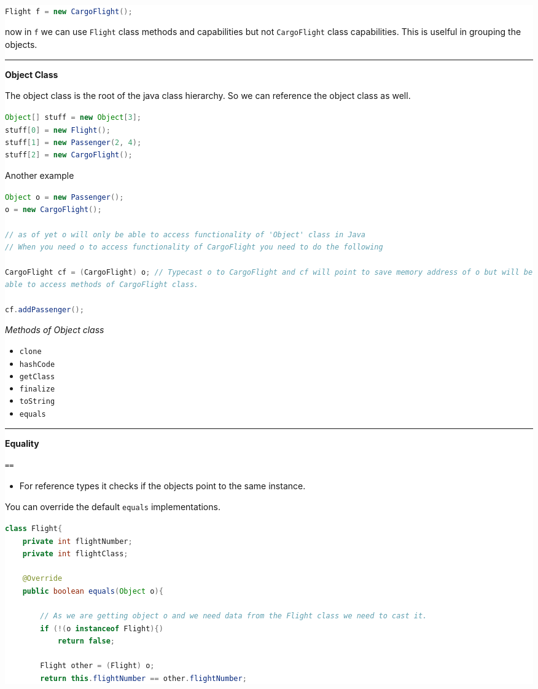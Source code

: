 ```java
Flight f = new CargoFlight();
```

now in `f` we can use `Flight` class methods and capabilities but not
`CargoFlight` class capabilities. This is uselful in grouping the
objects.

------------------------------------------------------------------------

**Object Class**

The object class is the root of the java class hierarchy. So we can
reference the object class as well.

```java
Object[] stuff = new Object[3];
stuff[0] = new Flight();
stuff[1] = new Passenger(2, 4);
stuff[2] = new CargoFlight();
```

Another example

```java
Object o = new Passenger();
o = new CargoFlight();

// as of yet o will only be able to access functionality of 'Object' class in Java
// When you need o to access functionality of CargoFlight you need to do the following

CargoFlight cf = (CargoFlight) o; // Typecast o to CargoFlight and cf will point to save memory address of o but will be able to access methods of CargoFlight class.

cf.addPassenger();
```

*Methods of Object class*

-   `clone`
-   `hashCode`
-   `getClass`
-   `finalize`
-   `toString`
-   `equals`

------------------------------------------------------------------------

**Equality**

`==`

-   For reference types it checks if the objects point to the same
    instance.

You can override the default `equals` implementations.

```java
class Flight{
    private int flightNumber;
    private int flightClass;

    @Override
    public boolean equals(Object o){

        // As we are getting object o and we need data from the Flight class we need to cast it.
        if (!(o instanceof Flight){)
            return false;

        Flight other = (Flight) o;
        return this.flightNumber == other.flightNumber;
```
